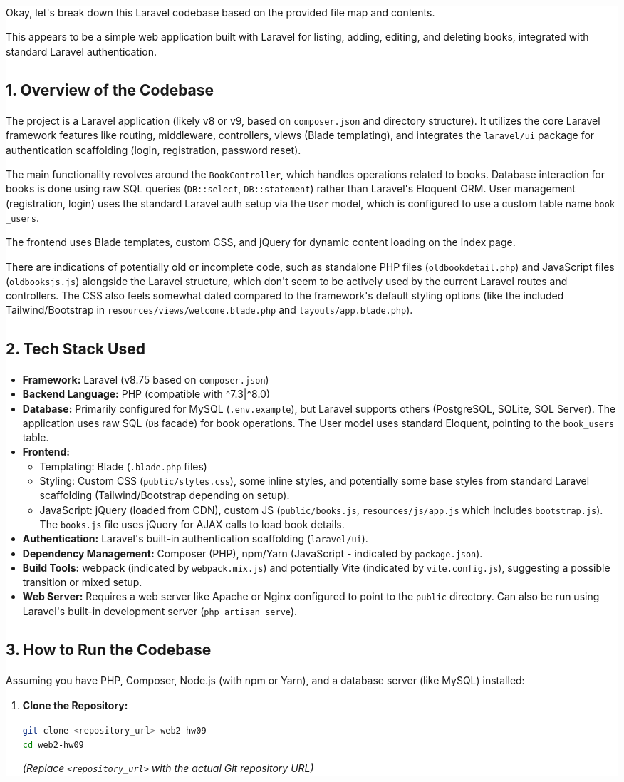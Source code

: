 Okay, let's break down this Laravel codebase based on the provided file map and contents.

This appears to be a simple web application built with Laravel for listing, adding, editing, and deleting books, integrated with standard Laravel authentication.

## 1. Overview of the Codebase

The project is a Laravel application (likely v8 or v9, based on `composer.json` and directory structure). It utilizes the core Laravel framework features like routing, middleware, controllers, views (Blade templating), and integrates the `laravel/ui` package for authentication scaffolding (login, registration, password reset).

The main functionality revolves around the `BookController`, which handles operations related to books. Database interaction for books is done using raw SQL queries (`DB::select`, `DB::statement`) rather than Laravel's Eloquent ORM. User management (registration, login) uses the standard Laravel auth setup via the `User` model, which is configured to use a custom table name `book_users`.

The frontend uses Blade templates, custom CSS, and jQuery for dynamic content loading on the index page.

There are indications of potentially old or incomplete code, such as standalone PHP files (`oldbookdetail.php`) and JavaScript files (`oldbooksjs.js`) alongside the Laravel structure, which don't seem to be actively used by the current Laravel routes and controllers. The CSS also feels somewhat dated compared to the framework's default styling options (like the included Tailwind/Bootstrap in `resources/views/welcome.blade.php` and `layouts/app.blade.php`).

## 2. Tech Stack Used

*   **Framework:** Laravel (v8.75 based on `composer.json`)
*   **Backend Language:** PHP (compatible with ^7.3|^8.0)
*   **Database:** Primarily configured for MySQL (`.env.example`), but Laravel supports others (PostgreSQL, SQLite, SQL Server). The application uses raw SQL (`DB` facade) for book operations. The User model uses standard Eloquent, pointing to the `book_users` table.
*   **Frontend:**
    *   Templating: Blade (`.blade.php` files)
    *   Styling: Custom CSS (`public/styles.css`), some inline styles, and potentially some base styles from standard Laravel scaffolding (Tailwind/Bootstrap depending on setup).
    *   JavaScript: jQuery (loaded from CDN), custom JS (`public/books.js`, `resources/js/app.js` which includes `bootstrap.js`). The `books.js` file uses jQuery for AJAX calls to load book details.
*   **Authentication:** Laravel's built-in authentication scaffolding (`laravel/ui`).
*   **Dependency Management:** Composer (PHP), npm/Yarn (JavaScript - indicated by `package.json`).
*   **Build Tools:** webpack (indicated by `webpack.mix.js`) and potentially Vite (indicated by `vite.config.js`), suggesting a possible transition or mixed setup.
*   **Web Server:** Requires a web server like Apache or Nginx configured to point to the `public` directory. Can also be run using Laravel's built-in development server (`php artisan serve`).

## 3. How to Run the Codebase

Assuming you have PHP, Composer, Node.js (with npm or Yarn), and a database server (like MySQL) installed:

1.  **Clone the Repository:**
    ```bash
    git clone <repository_url> web2-hw09
    cd web2-hw09
    ```
    *(Replace `<repository_url>` with the actual Git repository URL)*
